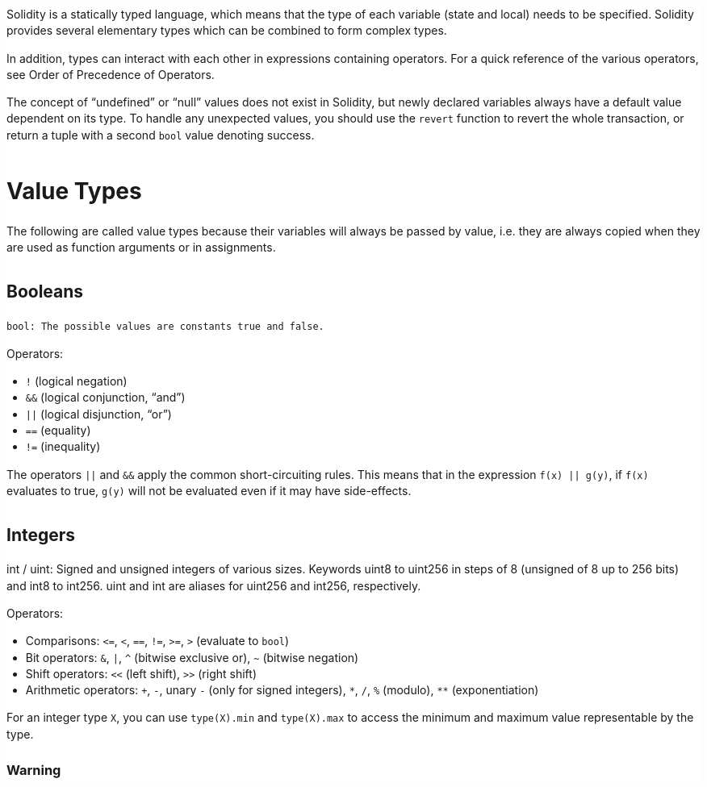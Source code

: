 Solidity is a statically typed language, which means that the type of each variable (state and local) needs to be specified. Solidity provides several elementary types which can be combined to form complex types.

In addition, types can interact with each other in expressions containing operators. For a quick reference of the various operators, see Order of Precedence of Operators.

The concept of “undefined” or “null” values does not exist in Solidity, but newly declared variables always have a default value dependent on its type. To handle any unexpected values, you should use the `revert` function to revert the whole transaction, or return a tuple with a second `bool` value denoting success.

# Value Types

The following are called value types because their variables will always be passed by value, i.e. they are always copied when they are used as function arguments or in assignments.

## Booleans

```solidity
bool: The possible values are constants true and false.
```

Operators:

- `!` (logical negation)
- `&&` (logical conjunction, “and”)
- `||` (logical disjunction, “or”)
- `==` (equality)
- `!=` (inequality)

The operators `||` and `&&` apply the common short-circuiting rules. This means that in the expression `f(x) || g(y)`, if `f(x)` evaluates to true, `g(y)` will not be evaluated even if it may have side-effects.

## Integers


int / uint: Signed and unsigned integers of various sizes. Keywords uint8 to uint256 in steps of 8 (unsigned of 8 up to 256 bits) and int8 to int256. uint and int are aliases for uint256 and int256, respectively.


Operators:

- Comparisons: `<=`, `<`, `==`, `!=`, `>=`, `>` (evaluate to `bool`)
- Bit operators: `&`, `|`, `^` (bitwise exclusive or), `~` (bitwise negation)
- Shift operators: `<<` (left shift), `>>` (right shift)
- Arithmetic operators: `+`, `-`, unary `-` (only for signed integers), `*`, `/`, `%` (modulo), `**` (exponentiation)

For an integer type `X`, you can use `type(X).min` and `type(X).max` to access the minimum and maximum value representable by the type.

### **Warning**

